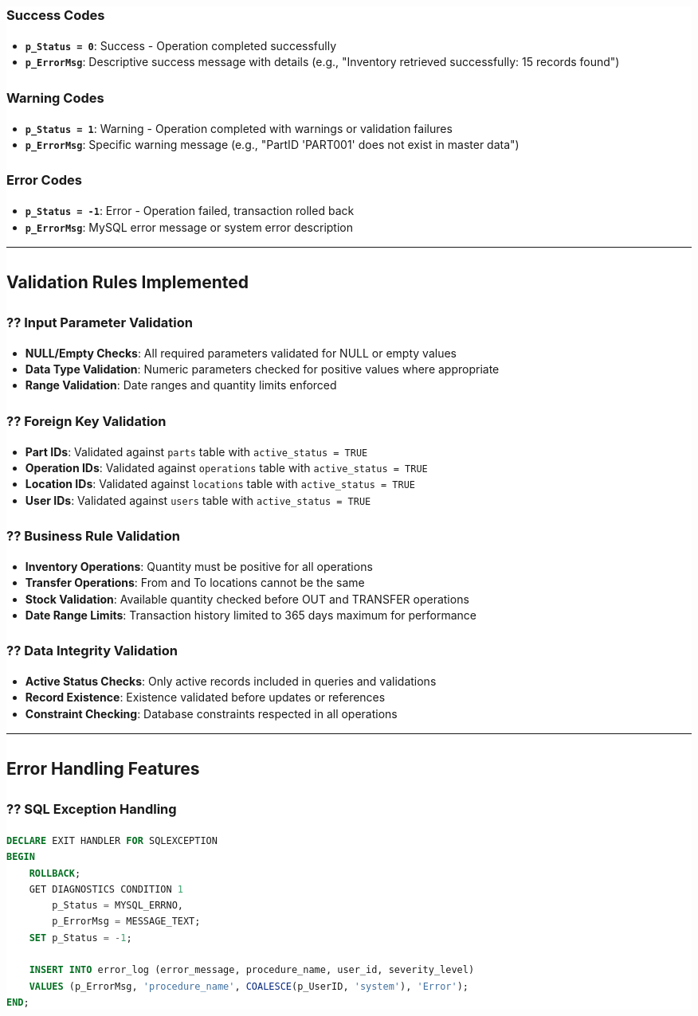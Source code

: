 ### Success Codes
- **`p_Status = 0`**: Success - Operation completed successfully
- **`p_ErrorMsg`**: Descriptive success message with details (e.g., "Inventory retrieved successfully: 15 records found")

### Warning Codes
- **`p_Status = 1`**: Warning - Operation completed with warnings or validation failures
- **`p_ErrorMsg`**: Specific warning message (e.g., "PartID 'PART001' does not exist in master data")

### Error Codes
- **`p_Status = -1`**: Error - Operation failed, transaction rolled back
- **`p_ErrorMsg`**: MySQL error message or system error description

---

## Validation Rules Implemented

### ?? **Input Parameter Validation**
- **NULL/Empty Checks**: All required parameters validated for NULL or empty values
- **Data Type Validation**: Numeric parameters checked for positive values where appropriate
- **Range Validation**: Date ranges and quantity limits enforced

### ?? **Foreign Key Validation**
- **Part IDs**: Validated against `parts` table with `active_status = TRUE`
- **Operation IDs**: Validated against `operations` table with `active_status = TRUE`
- **Location IDs**: Validated against `locations` table with `active_status = TRUE`
- **User IDs**: Validated against `users` table with `active_status = TRUE`

### ?? **Business Rule Validation**
- **Inventory Operations**: Quantity must be positive for all operations
- **Transfer Operations**: From and To locations cannot be the same
- **Stock Validation**: Available quantity checked before OUT and TRANSFER operations
- **Date Range Limits**: Transaction history limited to 365 days maximum for performance

### ?? **Data Integrity Validation**
- **Active Status Checks**: Only active records included in queries and validations
- **Record Existence**: Existence validated before updates or references
- **Constraint Checking**: Database constraints respected in all operations

---

## Error Handling Features

### ?? **SQL Exception Handling**
```sql
DECLARE EXIT HANDLER FOR SQLEXCEPTION
BEGIN
    ROLLBACK;
    GET DIAGNOSTICS CONDITION 1
        p_Status = MYSQL_ERRNO,
        p_ErrorMsg = MESSAGE_TEXT;
    SET p_Status = -1;
    
    INSERT INTO error_log (error_message, procedure_name, user_id, severity_level)
    VALUES (p_ErrorMsg, 'procedure_name', COALESCE(p_UserID, 'system'), 'Error');
END;
```
